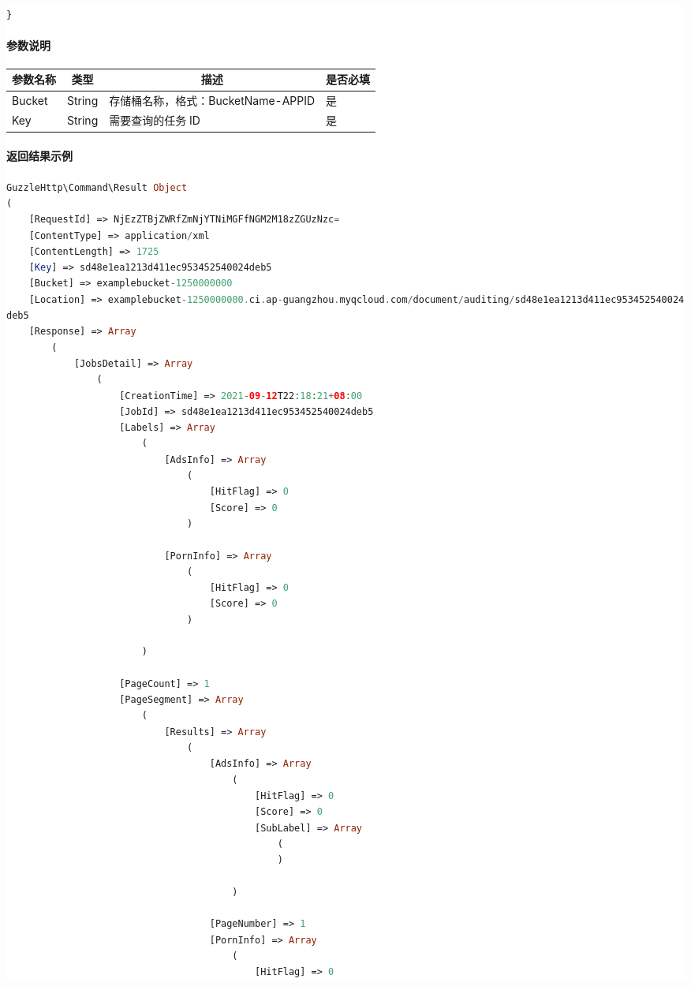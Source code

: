 ```php
}
```

#### 参数说明

| 参数名称             | 类型   | 描述                                                         | 是否必填 |
| ---------- | ------------------------------------------------------------ | ------ |-----|
| Bucket               | String | 存储桶名称，格式：BucketName-APPID                           | 是       |
| Key | String | 需要查询的任务 ID |是|

#### 返回结果示例

```php
GuzzleHttp\Command\Result Object
(
    [RequestId] => NjEzZTBjZWRfZmNjYTNiMGFfNGM2M18zZGUzNzc=
    [ContentType] => application/xml
    [ContentLength] => 1725
    [Key] => sd48e1ea1213d411ec953452540024deb5
    [Bucket] => examplebucket-1250000000
    [Location] => examplebucket-1250000000.ci.ap-guangzhou.myqcloud.com/document/auditing/sd48e1ea1213d411ec953452540024deb5
    [Response] => Array
        (
            [JobsDetail] => Array
                (
                    [CreationTime] => 2021-09-12T22:18:21+08:00
                    [JobId] => sd48e1ea1213d411ec953452540024deb5
                    [Labels] => Array
                        (
                            [AdsInfo] => Array
                                (
                                    [HitFlag] => 0
                                    [Score] => 0
                                )

                            [PornInfo] => Array
                                (
                                    [HitFlag] => 0
                                    [Score] => 0
                                )

                        )

                    [PageCount] => 1
                    [PageSegment] => Array
                        (
                            [Results] => Array
                                (
                                    [AdsInfo] => Array
                                        (
                                            [HitFlag] => 0
                                            [Score] => 0
                                            [SubLabel] => Array
                                                (
                                                )

                                        )

                                    [PageNumber] => 1
                                    [PornInfo] => Array
                                        (
                                            [HitFlag] => 0
```